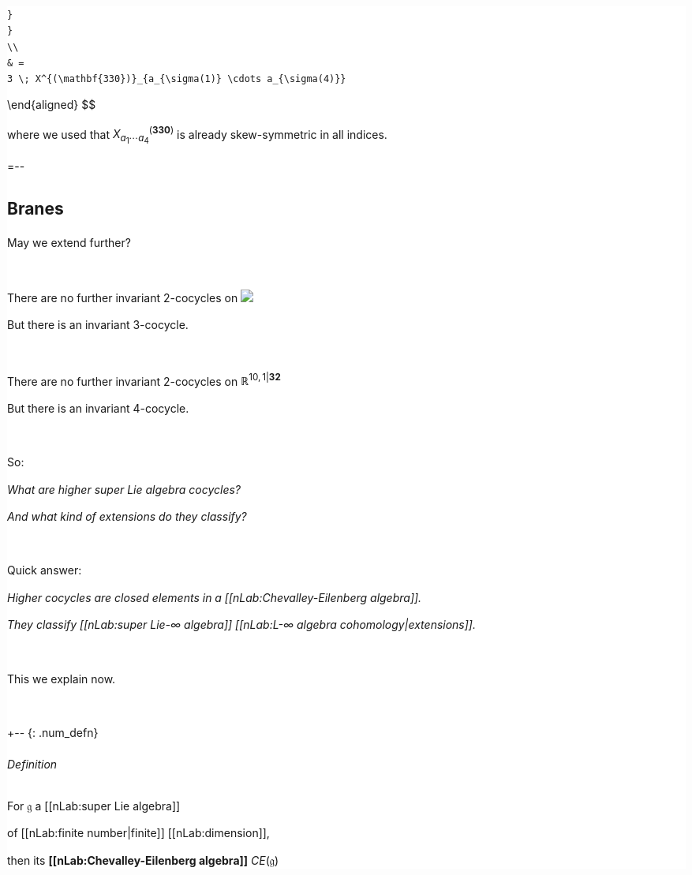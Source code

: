     }
    }
    \\
    & =
    3 \; X^{(\mathbf{330})}_{a_{\sigma(1)} \cdots a_{\sigma(4)}}
  \end{aligned}
$$

where we used that $X^{(\mathbf{330})}_{a_1 \cdots a_4}$ is already skew-symmetric in all indices.

=--



## Branes

May we extend further?


$\,$

There are no further invariant 2-cocycles on <img src="https://ncatlab.org/schreiber/files/10dSpacetimes.png" width="250">

But there is an invariant 3-cocycle.

$\,$

There are no further invariant 2-cocycles on $\mathbb{R}^{10,1\vert \mathbf{32}}$

But there is an invariant 4-cocycle.

$\,$

So:

_What are higher super Lie algebra cocycles?_

_And what kind of extensions do they classify?_

$\,$

Quick answer:

_Higher cocycles are closed elements in a [[nLab:Chevalley-Eilenberg algebra]]._

_They classify [[nLab:super Lie-∞ algebra]] [[nLab:L-∞ algebra cohomology|extensions]]._

$\,$

This we explain now.

$\,$

+-- {: .num_defn}
###### Definition


For $\mathfrak{g}$ a [[nLab:super Lie algebra]]

of [[nLab:finite number|finite]] [[nLab:dimension]],

then its **[[nLab:Chevalley-Eilenberg algebra]]** $CE(\mathfrak{g})$
